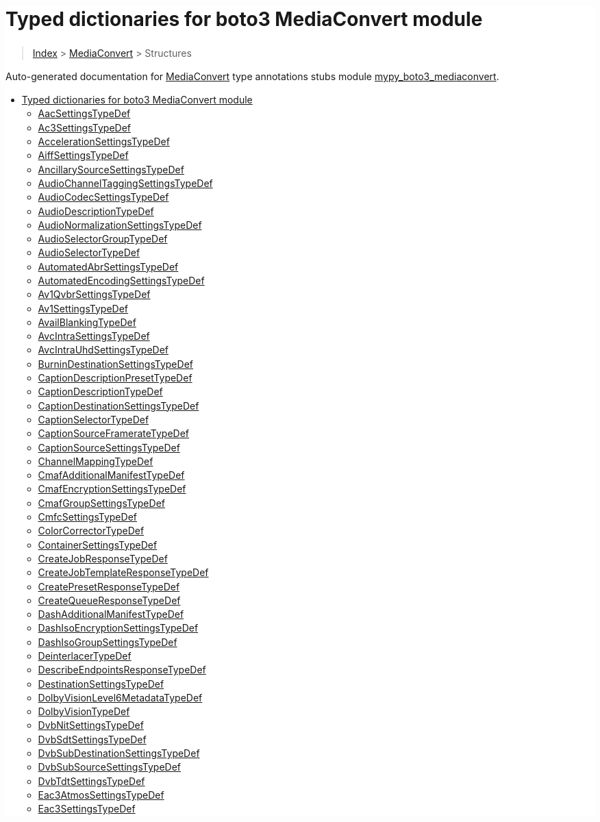 # Typed dictionaries for boto3 MediaConvert module

> [Index](../README.md) > [MediaConvert](./README.md) > Structures

Auto-generated documentation for
[MediaConvert](https://boto3.amazonaws.com/v1/documentation/api/latest/reference/services/mediaconvert.html#MediaConvert)
type annotations stubs module
[mypy_boto3_mediaconvert](https://pypi.org/project/mypy-boto3-mediaconvert/).

- [Typed dictionaries for boto3 MediaConvert module](#typed-dictionaries-for-boto3-mediaconvert-module)
  - [AacSettingsTypeDef](#aacsettingstypedef)
  - [Ac3SettingsTypeDef](#ac3settingstypedef)
  - [AccelerationSettingsTypeDef](#accelerationsettingstypedef)
  - [AiffSettingsTypeDef](#aiffsettingstypedef)
  - [AncillarySourceSettingsTypeDef](#ancillarysourcesettingstypedef)
  - [AudioChannelTaggingSettingsTypeDef](#audiochanneltaggingsettingstypedef)
  - [AudioCodecSettingsTypeDef](#audiocodecsettingstypedef)
  - [AudioDescriptionTypeDef](#audiodescriptiontypedef)
  - [AudioNormalizationSettingsTypeDef](#audionormalizationsettingstypedef)
  - [AudioSelectorGroupTypeDef](#audioselectorgrouptypedef)
  - [AudioSelectorTypeDef](#audioselectortypedef)
  - [AutomatedAbrSettingsTypeDef](#automatedabrsettingstypedef)
  - [AutomatedEncodingSettingsTypeDef](#automatedencodingsettingstypedef)
  - [Av1QvbrSettingsTypeDef](#av1qvbrsettingstypedef)
  - [Av1SettingsTypeDef](#av1settingstypedef)
  - [AvailBlankingTypeDef](#availblankingtypedef)
  - [AvcIntraSettingsTypeDef](#avcintrasettingstypedef)
  - [AvcIntraUhdSettingsTypeDef](#avcintrauhdsettingstypedef)
  - [BurninDestinationSettingsTypeDef](#burnindestinationsettingstypedef)
  - [CaptionDescriptionPresetTypeDef](#captiondescriptionpresettypedef)
  - [CaptionDescriptionTypeDef](#captiondescriptiontypedef)
  - [CaptionDestinationSettingsTypeDef](#captiondestinationsettingstypedef)
  - [CaptionSelectorTypeDef](#captionselectortypedef)
  - [CaptionSourceFramerateTypeDef](#captionsourceframeratetypedef)
  - [CaptionSourceSettingsTypeDef](#captionsourcesettingstypedef)
  - [ChannelMappingTypeDef](#channelmappingtypedef)
  - [CmafAdditionalManifestTypeDef](#cmafadditionalmanifesttypedef)
  - [CmafEncryptionSettingsTypeDef](#cmafencryptionsettingstypedef)
  - [CmafGroupSettingsTypeDef](#cmafgroupsettingstypedef)
  - [CmfcSettingsTypeDef](#cmfcsettingstypedef)
  - [ColorCorrectorTypeDef](#colorcorrectortypedef)
  - [ContainerSettingsTypeDef](#containersettingstypedef)
  - [CreateJobResponseTypeDef](#createjobresponsetypedef)
  - [CreateJobTemplateResponseTypeDef](#createjobtemplateresponsetypedef)
  - [CreatePresetResponseTypeDef](#createpresetresponsetypedef)
  - [CreateQueueResponseTypeDef](#createqueueresponsetypedef)
  - [DashAdditionalManifestTypeDef](#dashadditionalmanifesttypedef)
  - [DashIsoEncryptionSettingsTypeDef](#dashisoencryptionsettingstypedef)
  - [DashIsoGroupSettingsTypeDef](#dashisogroupsettingstypedef)
  - [DeinterlacerTypeDef](#deinterlacertypedef)
  - [DescribeEndpointsResponseTypeDef](#describeendpointsresponsetypedef)
  - [DestinationSettingsTypeDef](#destinationsettingstypedef)
  - [DolbyVisionLevel6MetadataTypeDef](#dolbyvisionlevel6metadatatypedef)
  - [DolbyVisionTypeDef](#dolbyvisiontypedef)
  - [DvbNitSettingsTypeDef](#dvbnitsettingstypedef)
  - [DvbSdtSettingsTypeDef](#dvbsdtsettingstypedef)
  - [DvbSubDestinationSettingsTypeDef](#dvbsubdestinationsettingstypedef)
  - [DvbSubSourceSettingsTypeDef](#dvbsubsourcesettingstypedef)
  - [DvbTdtSettingsTypeDef](#dvbtdtsettingstypedef)
  - [Eac3AtmosSettingsTypeDef](#eac3atmossettingstypedef)
  - [Eac3SettingsTypeDef](#eac3settingstypedef)